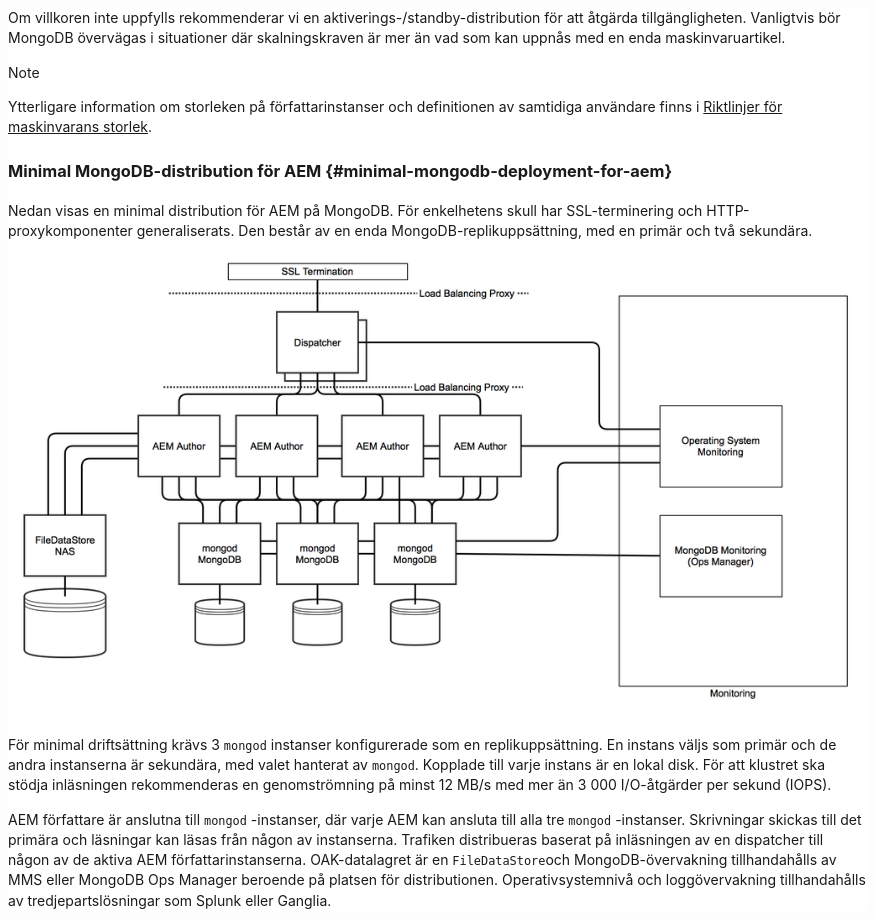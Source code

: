 Om villkoren inte uppfylls rekommenderar vi en aktiverings-/standby-distribution för att åtgärda tillgängligheten. Vanligtvis bör MongoDB övervägas i situationer där skalningskraven är mer än vad som kan uppnås med en enda maskinvaruartikel.

>[!NOTE]
>
>Ytterligare information om storleken på författarinstanser och definitionen av samtidiga användare finns i [Riktlinjer för maskinvarans storlek](/help/managing/hardware-sizing-guidelines.md#authors-working-in-parallel).

### Minimal MongoDB-distribution för AEM {#minimal-mongodb-deployment-for-aem}

Nedan visas en minimal distribution för AEM på MongoDB. För enkelhetens skull har SSL-terminering och HTTP-proxykomponenter generaliserats. Den består av en enda MongoDB-replikuppsättning, med en primär och två sekundära.

![chlimage_1-94](assets/chlimage_1-94.png)

För minimal driftsättning krävs 3 `mongod` instanser konfigurerade som en replikuppsättning. En instans väljs som primär och de andra instanserna är sekundära, med valet hanterat av `mongod`. Kopplade till varje instans är en lokal disk. För att klustret ska stödja inläsningen rekommenderas en genomströmning på minst 12 MB/s med mer än 3 000 I/O-åtgärder per sekund (IOPS).

AEM författare är anslutna till `mongod` -instanser, där varje AEM kan ansluta till alla tre `mongod` -instanser. Skrivningar skickas till det primära och läsningar kan läsas från någon av instanserna. Trafiken distribueras baserat på inläsningen av en dispatcher till någon av de aktiva AEM författarinstanserna. OAK-datalagret är en `FileDataStore`och MongoDB-övervakning tillhandahålls av MMS eller MongoDB Ops Manager beroende på platsen för distributionen. Operativsystemnivå och loggövervakning tillhandahålls av tredjepartslösningar som Splunk eller Ganglia.
